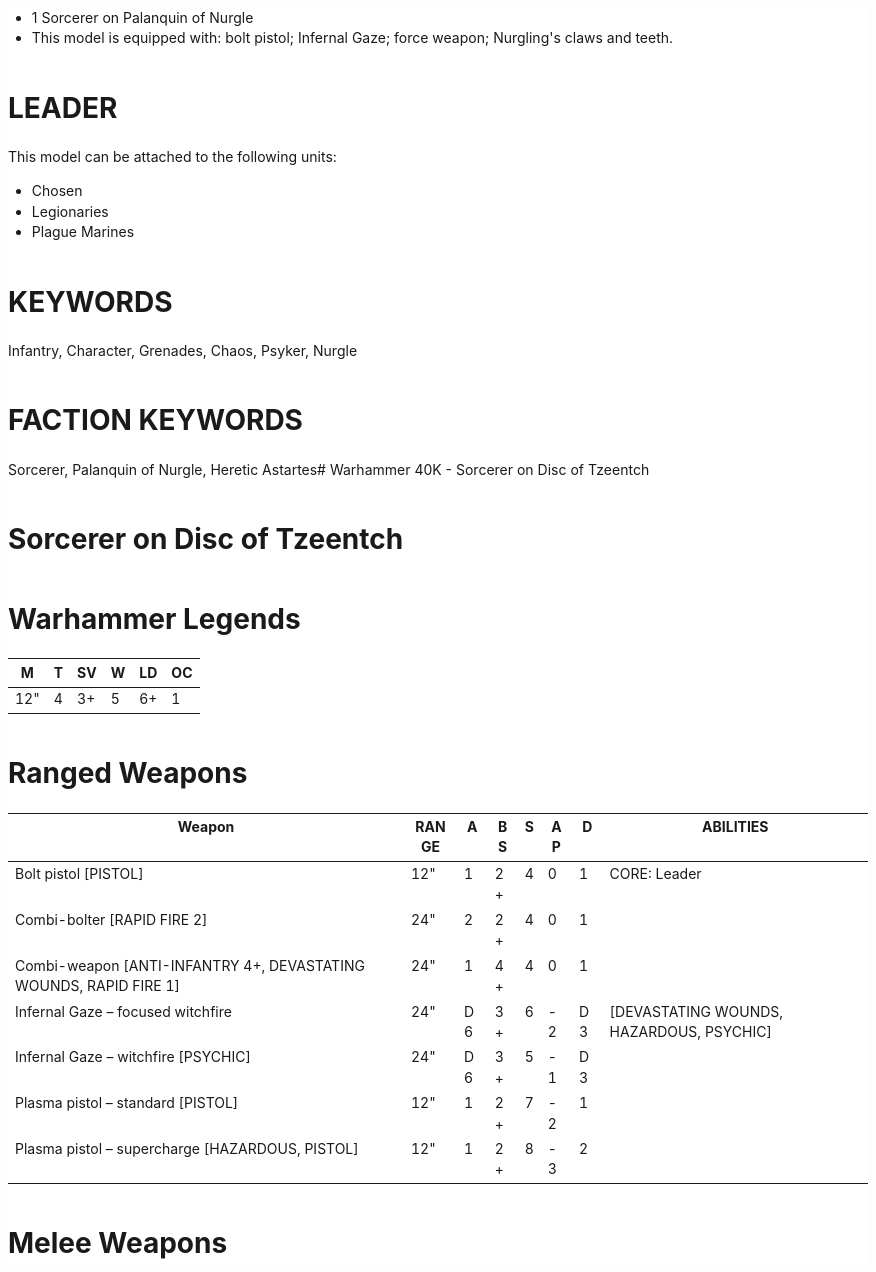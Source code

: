 - 1 Sorcerer on Palanquin of Nurgle
- This model is equipped with: bolt pistol; Infernal Gaze; force weapon; Nurgling's claws and teeth.

# LEADER

This model can be attached to the following units:

- Chosen
- Legionaries
- Plague Marines

# KEYWORDS

Infantry, Character, Grenades, Chaos, Psyker, Nurgle

# FACTION KEYWORDS

Sorcerer, Palanquin of Nurgle, Heretic Astartes# Warhammer 40K - Sorcerer on Disc of Tzeentch

# Sorcerer on Disc of Tzeentch

# Warhammer Legends

|M|T|SV|W|LD|OC|
|---|---|---|---|---|---|
|12"|4|3+|5|6+|1|

# Ranged Weapons

|Weapon|RANGE|A|BS|S|AP|D|ABILITIES|
|---|---|---|---|---|---|---|---|
|Bolt pistol [PISTOL]|12"|1|2+|4|0|1|CORE: Leader|
|Combi-bolter [RAPID FIRE 2]|24"|2|2+|4|0|1| |
|Combi-weapon [ANTI-INFANTRY 4+, DEVASTATING WOUNDS, RAPID FIRE 1]|24"|1|4+|4|0|1| |
|Infernal Gaze – focused witchfire|24"|D6|3+|6|-2|D3|[DEVASTATING WOUNDS, HAZARDOUS, PSYCHIC]|
|Infernal Gaze – witchfire [PSYCHIC]|24"|D6|3+|5|-1|D3| |
|Plasma pistol – standard [PISTOL]|12"|1|2+|7|-2|1| |
|Plasma pistol – supercharge [HAZARDOUS, PISTOL]|12"|1|2+|8|-3|2| |

# Melee Weapons
